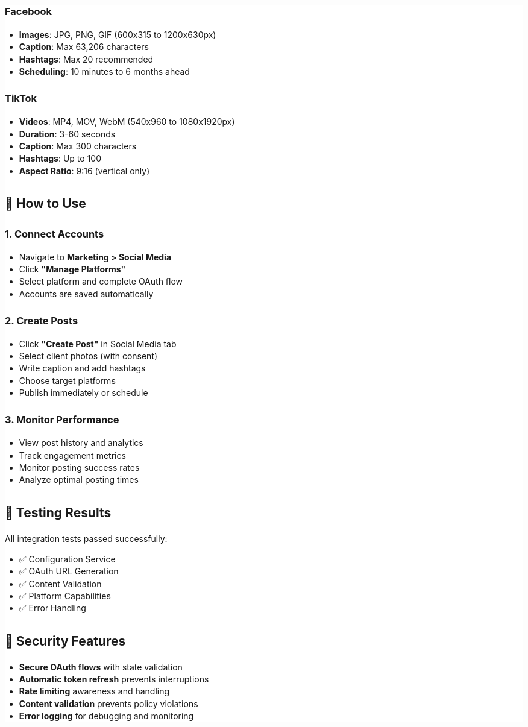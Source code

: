 ### Facebook
- **Images**: JPG, PNG, GIF (600x315 to 1200x630px)
- **Caption**: Max 63,206 characters
- **Hashtags**: Max 20 recommended
- **Scheduling**: 10 minutes to 6 months ahead

### TikTok
- **Videos**: MP4, MOV, WebM (540x960 to 1080x1920px)
- **Duration**: 3-60 seconds
- **Caption**: Max 300 characters
- **Hashtags**: Up to 100
- **Aspect Ratio**: 9:16 (vertical only)

## 🚀 How to Use

### 1. Connect Accounts
- Navigate to **Marketing > Social Media**
- Click **"Manage Platforms"**
- Select platform and complete OAuth flow
- Accounts are saved automatically

### 2. Create Posts
- Click **"Create Post"** in Social Media tab
- Select client photos (with consent)
- Write caption and add hashtags
- Choose target platforms
- Publish immediately or schedule

### 3. Monitor Performance
- View post history and analytics
- Track engagement metrics
- Monitor posting success rates
- Analyze optimal posting times

## 🧪 Testing Results

All integration tests passed successfully:
- ✅ Configuration Service
- ✅ OAuth URL Generation
- ✅ Content Validation
- ✅ Platform Capabilities
- ✅ Error Handling

## 🔐 Security Features

- **Secure OAuth flows** with state validation
- **Automatic token refresh** prevents interruptions
- **Rate limiting** awareness and handling
- **Content validation** prevents policy violations
- **Error logging** for debugging and monitoring
